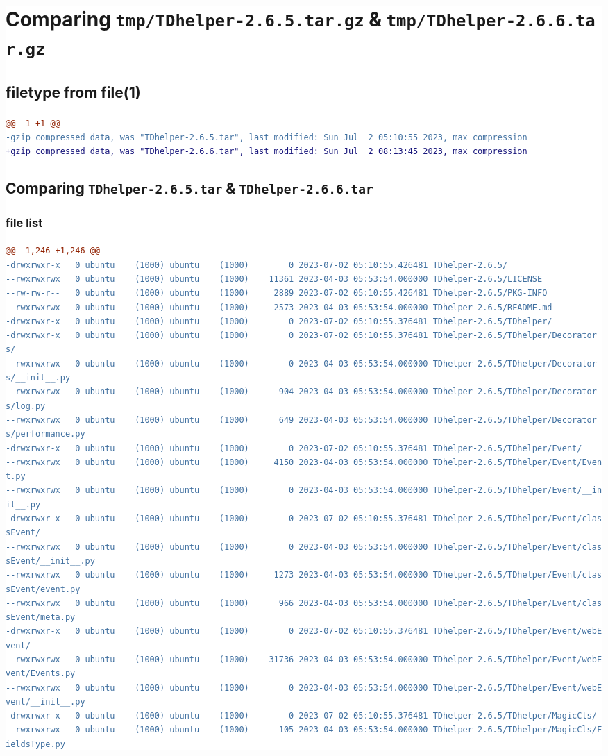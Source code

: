 # Comparing `tmp/TDhelper-2.6.5.tar.gz` & `tmp/TDhelper-2.6.6.tar.gz`

## filetype from file(1)

```diff
@@ -1 +1 @@
-gzip compressed data, was "TDhelper-2.6.5.tar", last modified: Sun Jul  2 05:10:55 2023, max compression
+gzip compressed data, was "TDhelper-2.6.6.tar", last modified: Sun Jul  2 08:13:45 2023, max compression
```

## Comparing `TDhelper-2.6.5.tar` & `TDhelper-2.6.6.tar`

### file list

```diff
@@ -1,246 +1,246 @@
-drwxrwxr-x   0 ubuntu    (1000) ubuntu    (1000)        0 2023-07-02 05:10:55.426481 TDhelper-2.6.5/
--rwxrwxrwx   0 ubuntu    (1000) ubuntu    (1000)    11361 2023-04-03 05:53:54.000000 TDhelper-2.6.5/LICENSE
--rw-rw-r--   0 ubuntu    (1000) ubuntu    (1000)     2889 2023-07-02 05:10:55.426481 TDhelper-2.6.5/PKG-INFO
--rwxrwxrwx   0 ubuntu    (1000) ubuntu    (1000)     2573 2023-04-03 05:53:54.000000 TDhelper-2.6.5/README.md
-drwxrwxr-x   0 ubuntu    (1000) ubuntu    (1000)        0 2023-07-02 05:10:55.376481 TDhelper-2.6.5/TDhelper/
-drwxrwxr-x   0 ubuntu    (1000) ubuntu    (1000)        0 2023-07-02 05:10:55.376481 TDhelper-2.6.5/TDhelper/Decorators/
--rwxrwxrwx   0 ubuntu    (1000) ubuntu    (1000)        0 2023-04-03 05:53:54.000000 TDhelper-2.6.5/TDhelper/Decorators/__init__.py
--rwxrwxrwx   0 ubuntu    (1000) ubuntu    (1000)      904 2023-04-03 05:53:54.000000 TDhelper-2.6.5/TDhelper/Decorators/log.py
--rwxrwxrwx   0 ubuntu    (1000) ubuntu    (1000)      649 2023-04-03 05:53:54.000000 TDhelper-2.6.5/TDhelper/Decorators/performance.py
-drwxrwxr-x   0 ubuntu    (1000) ubuntu    (1000)        0 2023-07-02 05:10:55.376481 TDhelper-2.6.5/TDhelper/Event/
--rwxrwxrwx   0 ubuntu    (1000) ubuntu    (1000)     4150 2023-04-03 05:53:54.000000 TDhelper-2.6.5/TDhelper/Event/Event.py
--rwxrwxrwx   0 ubuntu    (1000) ubuntu    (1000)        0 2023-04-03 05:53:54.000000 TDhelper-2.6.5/TDhelper/Event/__init__.py
-drwxrwxr-x   0 ubuntu    (1000) ubuntu    (1000)        0 2023-07-02 05:10:55.376481 TDhelper-2.6.5/TDhelper/Event/classEvent/
--rwxrwxrwx   0 ubuntu    (1000) ubuntu    (1000)        0 2023-04-03 05:53:54.000000 TDhelper-2.6.5/TDhelper/Event/classEvent/__init__.py
--rwxrwxrwx   0 ubuntu    (1000) ubuntu    (1000)     1273 2023-04-03 05:53:54.000000 TDhelper-2.6.5/TDhelper/Event/classEvent/event.py
--rwxrwxrwx   0 ubuntu    (1000) ubuntu    (1000)      966 2023-04-03 05:53:54.000000 TDhelper-2.6.5/TDhelper/Event/classEvent/meta.py
-drwxrwxr-x   0 ubuntu    (1000) ubuntu    (1000)        0 2023-07-02 05:10:55.376481 TDhelper-2.6.5/TDhelper/Event/webEvent/
--rwxrwxrwx   0 ubuntu    (1000) ubuntu    (1000)    31736 2023-04-03 05:53:54.000000 TDhelper-2.6.5/TDhelper/Event/webEvent/Events.py
--rwxrwxrwx   0 ubuntu    (1000) ubuntu    (1000)        0 2023-04-03 05:53:54.000000 TDhelper-2.6.5/TDhelper/Event/webEvent/__init__.py
-drwxrwxr-x   0 ubuntu    (1000) ubuntu    (1000)        0 2023-07-02 05:10:55.376481 TDhelper-2.6.5/TDhelper/MagicCls/
--rwxrwxrwx   0 ubuntu    (1000) ubuntu    (1000)      105 2023-04-03 05:53:54.000000 TDhelper-2.6.5/TDhelper/MagicCls/FieldsType.py
```